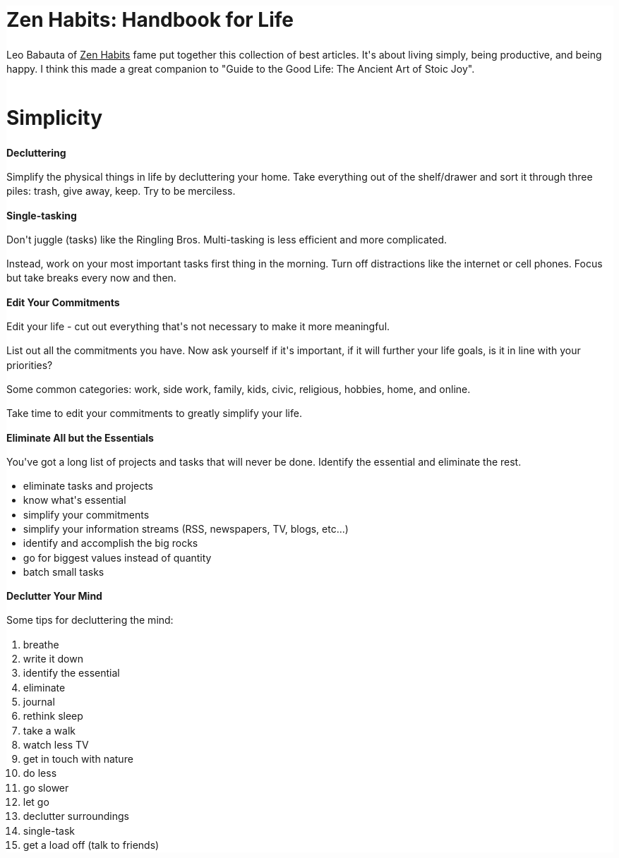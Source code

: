 # Zen Habits: Handbook for Life

Leo Babauta of [Zen Habits](http://zenhabits.com) fame put together this collection of best
articles. It's about living simply, being productive, and being happy. I think this made a great
companion to "Guide to the Good Life: The Ancient Art of Stoic Joy".

# Simplicity

**Decluttering**

Simplify the physical things in life by decluttering your home. Take everything out of the
shelf/drawer and sort it through three piles: trash, give away, keep. Try to be merciless.

**Single-tasking**

Don't juggle (tasks) like the Ringling Bros. Multi-tasking is less efficient and more complicated.

Instead, work on your most important tasks first thing in the morning. Turn off distractions like
the internet or cell phones. Focus but take breaks every now and then.

**Edit Your Commitments**

Edit your life - cut out everything that's not necessary to make it more meaningful.

List out all the commitments you have. Now ask yourself if it's important, if it will further your
life goals, is it in line with your priorities?

Some common categories: work, side work, family, kids, civic, religious, hobbies, home, and online.

Take time to edit your commitments to greatly simplify your life.

**Eliminate All but the Essentials**

You've got a long list of projects and tasks that will never be done. Identify the essential and
eliminate the rest.

* eliminate tasks and projects
* know what's essential
* simplify your commitments
* simplify your information streams (RSS, newspapers, TV, blogs, etc...)
* identify and accomplish the big rocks
* go for biggest values instead of quantity
* batch small tasks

**Declutter Your Mind**

Some tips for decluttering the mind:

1. breathe
2. write it down
3. identify the essential
4. eliminate
5. journal
6. rethink sleep
7. take a walk
8. watch less TV
9. get in touch with nature
10. do less
11. go slower
12. let go
13. declutter surroundings
14. single-task
15. get a load off (talk to friends)
